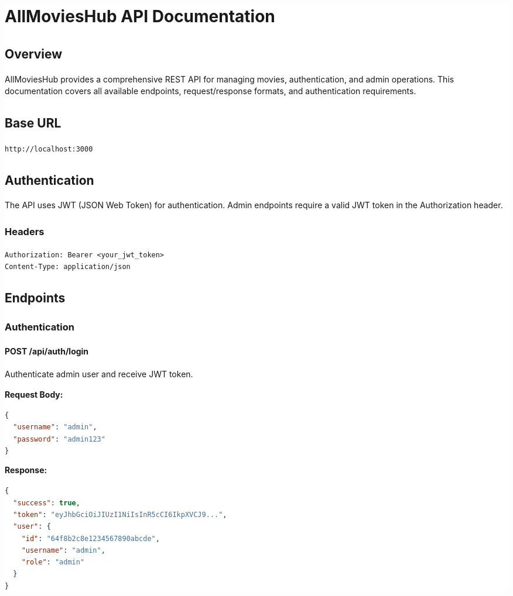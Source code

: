 # AllMoviesHub API Documentation

## Overview
AllMoviesHub provides a comprehensive REST API for managing movies, authentication, and admin operations. This documentation covers all available endpoints, request/response formats, and authentication requirements.

## Base URL
```
http://localhost:3000
```

## Authentication
The API uses JWT (JSON Web Token) for authentication. Admin endpoints require a valid JWT token in the Authorization header.

### Headers
```
Authorization: Bearer <your_jwt_token>
Content-Type: application/json
```

## Endpoints

### Authentication

#### POST /api/auth/login
Authenticate admin user and receive JWT token.

**Request Body:**
```json
{
  "username": "admin",
  "password": "admin123"
}
```

**Response:**
```json
{
  "success": true,
  "token": "eyJhbGciOiJIUzI1NiIsInR5cCI6IkpXVCJ9...",
  "user": {
    "id": "64f8b2c8e1234567890abcde",
    "username": "admin",
    "role": "admin"
  }
}
```
